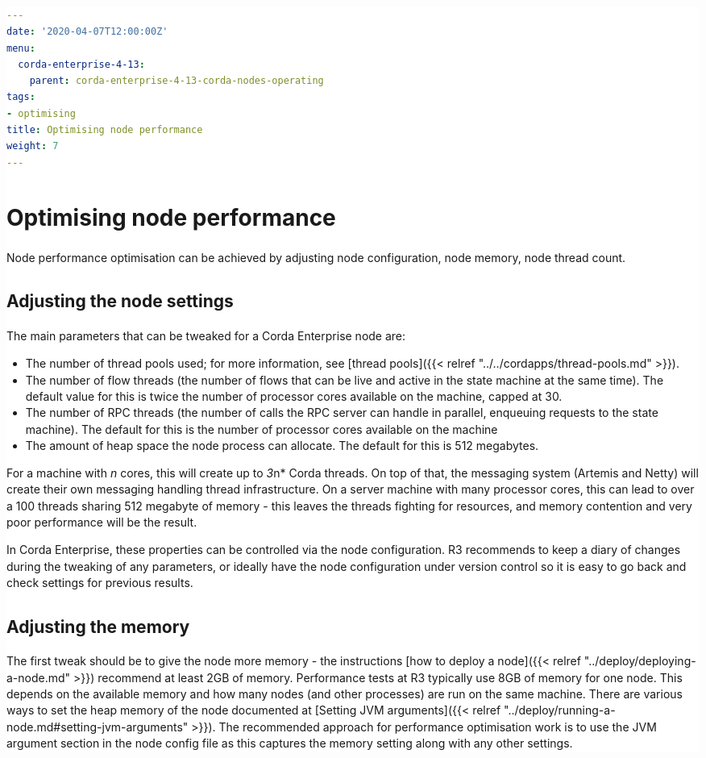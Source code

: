 ```yaml
---
date: '2020-04-07T12:00:00Z'
menu:
  corda-enterprise-4-13:
    parent: corda-enterprise-4-13-corda-nodes-operating
tags:
- optimising
title: Optimising node performance
weight: 7
---
```



# Optimising node performance

Node performance optimisation can be achieved by adjusting node configuration, node memory, node thread count.


## Adjusting the node settings

The main parameters that can be tweaked for a Corda Enterprise node are:

* The number of thread pools used; for more information, see [thread pools]({{< relref "../../cordapps/thread-pools.md" >}}).
* The number of flow threads (the number of flows that can be live and active in the state machine at the same time). The default value for this is twice the number of processor cores available on the machine, capped at 30.
* The number of RPC threads (the number of calls the RPC server can handle in parallel, enqueuing requests to the state machine). The default for this is the number of processor cores available on the machine
* The amount of heap space the node process can allocate. The default for this is 512 megabytes.

For a machine with *n* cores, this will create up to *3*n* Corda threads. On top of that, the messaging system (Artemis and Netty) will create their own messaging handling thread infrastructure. On a server machine with many processor cores, this can lead to over a 100 threads sharing 512 megabyte of memory - this leaves the threads fighting for resources, and memory contention and very poor performance will be the result.

In Corda Enterprise, these properties can be controlled via the node configuration. R3 recommends to keep a diary of changes during the tweaking of any parameters, or ideally have the node configuration under version control so it is easy to go back and check settings for previous results.


## Adjusting the memory

The first tweak should be to give the node more memory - the instructions  [how to deploy a node]({{< relref "../deploy/deploying-a-node.md" >}}) recommend at least 2GB of memory. Performance tests at R3 typically use 8GB of memory for one node. This depends on the available memory and how many nodes (and other processes) are run on the same machine. There are various ways to set the heap memory of the node documented at [Setting JVM arguments]({{< relref "../deploy/running-a-node.md#setting-jvm-arguments" >}}). The recommended approach for performance optimisation work is to use the JVM argument section in the node config file as this captures the memory setting along with any other settings.
